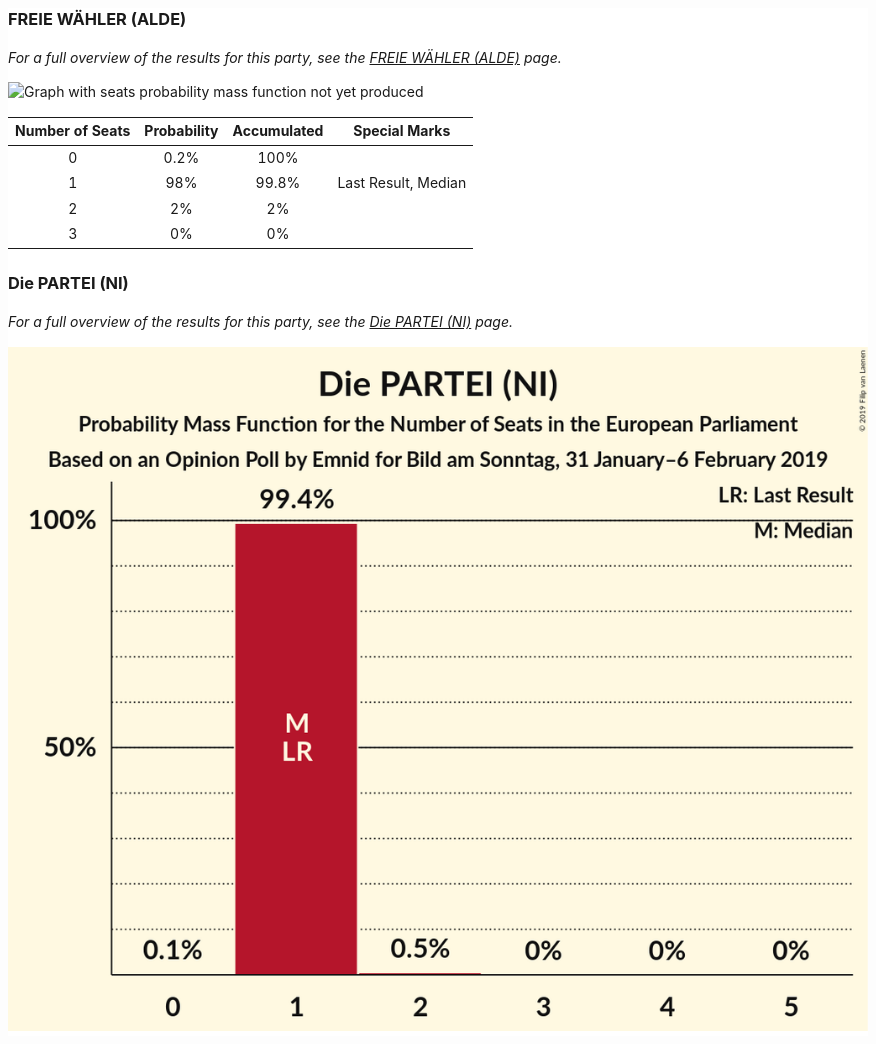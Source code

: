 ### FREIE WÄHLER (ALDE)

*For a full overview of the results for this party, see the [FREIE WÄHLER (ALDE)](party-freiewähleralde.html) page.*

![Graph with seats probability mass function not yet produced](2019-02-06-Emnid-seats-pmf-freiewähleralde.png "Seats Probability Mass Function")

| Number of Seats | Probability | Accumulated | Special Marks |
|:---------------:|:-----------:|:-----------:|:-------------:|
| 0 | 0.2% | 100% |  |
| 1 | 98% | 99.8% | Last Result, Median |
| 2 | 2% | 2% |  |
| 3 | 0% | 0% |  |

### Die PARTEI (NI)

*For a full overview of the results for this party, see the [Die PARTEI (NI)](party-dieparteini.html) page.*

![Graph with seats probability mass function not yet produced](2019-02-06-Emnid-seats-pmf-dieparteini.png "Seats Probability Mass Function")

